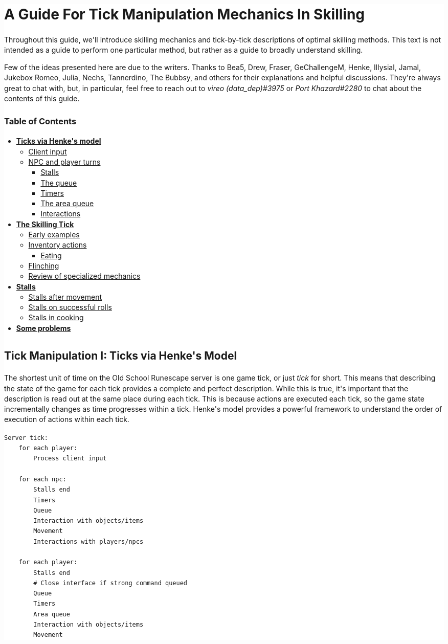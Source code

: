 # A Guide For Tick Manipulation Mechanics In Skilling
Throughout this guide, we'll introduce skilling mechanics and tick-by-tick descriptions of optimal skilling methods. This text is not intended as a guide to perform one particular method, but rather as a guide to broadly understand skilling. 

Few of the ideas presented here are due to the writers. Thanks to Bea5, Drew, Fraser, GeChallengeM, Henke, Illysial, Jamal, Jukebox Romeo, Julia, Nechs, Tannerdino, The Bubbsy, and others for their explanations and helpful discussions. They're always great to chat with, but, in particular, feel free to reach out to _vireo (data_dep)#3975_ or _Port Khazard#2280_ to chat about the contents of this guide.

### Table of Contents

 - [**Ticks via Henke's model**](#tick-manipulation-i-ticks-via-henkes-model)
    - [Client input](#client-input)
    - [NPC and player turns](#npc-and-player-turns)
       - [Stalls](#stalls)
       - [The queue](#the-queue)
       - [Timers](#timers)
       - [The area queue](#the-area-queue)
       - [Interactions](#interactions-with-objectsitems-and-npcsplayers)
 - [**The Skilling Tick**](#tick-manipulation-ii-the-skilling-tick)
    - [Early examples](#early-examples)
    - [Inventory actions](#inventory-actions)
       - [Eating](#eating)
    - [Flinching](#flinching)
    - [Review of specialized mechanics](#review-of-specialized-mechanics)
 - [**Stalls**](#tick-manipulation-iii-stalls)
    - [Stalls after movement](#stalls-after-movement)
    - [Stalls on successful rolls](#stalls-on-successful-rolls)
    - [Stalls in cooking](#stalls-in-cooking)
 - [**Some problems**](#some-problems)

## Tick Manipulation I: Ticks via Henke's Model

The shortest unit of time on the Old School Runescape server is one game tick, or just _tick_ for short. This means that describing the state of the game for each tick provides a complete and perfect description. While this is true, it's important that the description is read out at the same place during each tick. This is because actions are executed each tick, so the game state incrementally changes as time progresses within a tick. Henke's model provides a powerful framework to understand the order of execution of actions within each tick.

````
Server tick:
	for each player:
		Process client input

	for each npc:
		Stalls end
		Timers
		Queue
		Interaction with objects/items
		Movement
		Interactions with players/npcs

	for each player:
		Stalls end
		# Close interface if strong command queued
		Queue
		Timers
		Area queue
		Interaction with objects/items
		Movement
````